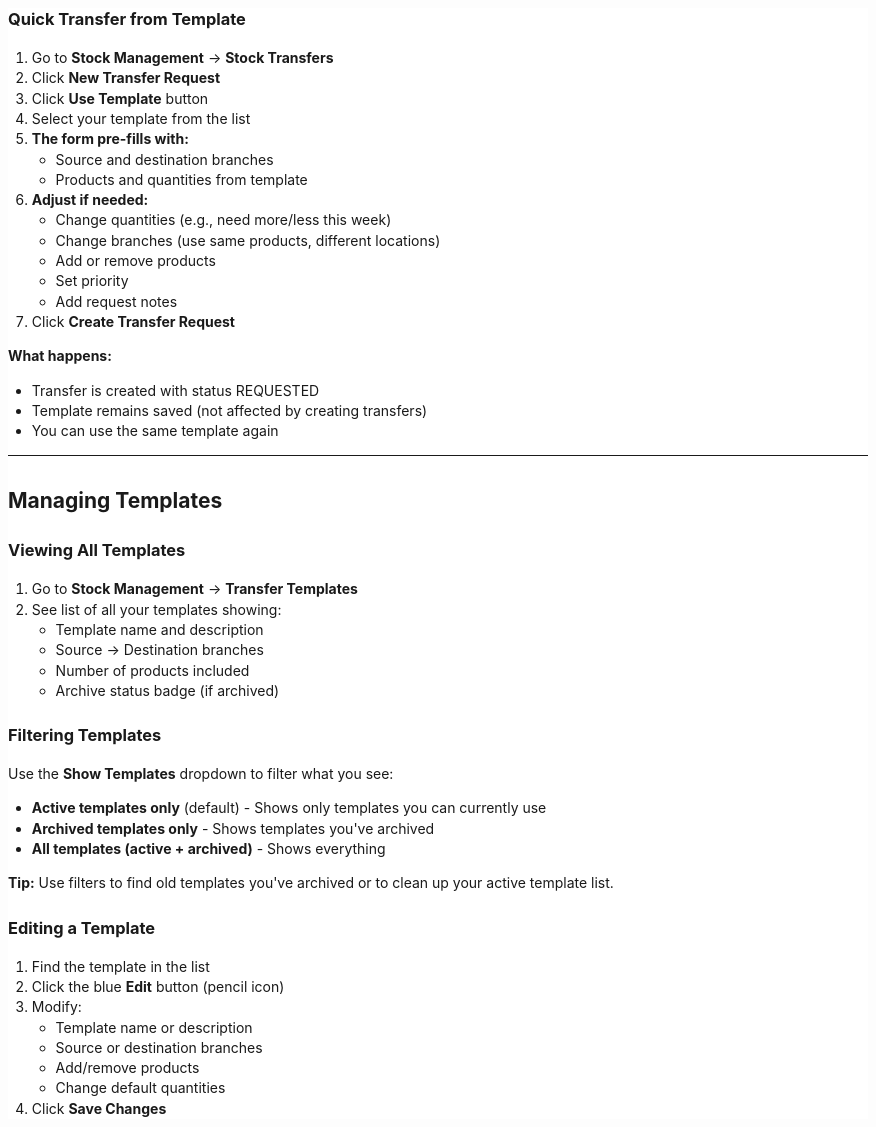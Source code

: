 ### Quick Transfer from Template

1. Go to **Stock Management** → **Stock Transfers**
2. Click **New Transfer Request**
3. Click **Use Template** button
4. Select your template from the list
5. **The form pre-fills with:**
   - Source and destination branches
   - Products and quantities from template
6. **Adjust if needed:**
   - Change quantities (e.g., need more/less this week)
   - Change branches (use same products, different locations)
   - Add or remove products
   - Set priority
   - Add request notes
7. Click **Create Transfer Request**

**What happens:**
- Transfer is created with status REQUESTED
- Template remains saved (not affected by creating transfers)
- You can use the same template again

---

## Managing Templates

### Viewing All Templates

1. Go to **Stock Management** → **Transfer Templates**
2. See list of all your templates showing:
   - Template name and description
   - Source → Destination branches
   - Number of products included
   - Archive status badge (if archived)

### Filtering Templates

Use the **Show Templates** dropdown to filter what you see:
- **Active templates only** (default) - Shows only templates you can currently use
- **Archived templates only** - Shows templates you've archived
- **All templates (active + archived)** - Shows everything

**Tip:** Use filters to find old templates you've archived or to clean up your active template list.

### Editing a Template

1. Find the template in the list
2. Click the blue **Edit** button (pencil icon)
3. Modify:
   - Template name or description
   - Source or destination branches
   - Add/remove products
   - Change default quantities
4. Click **Save Changes**
